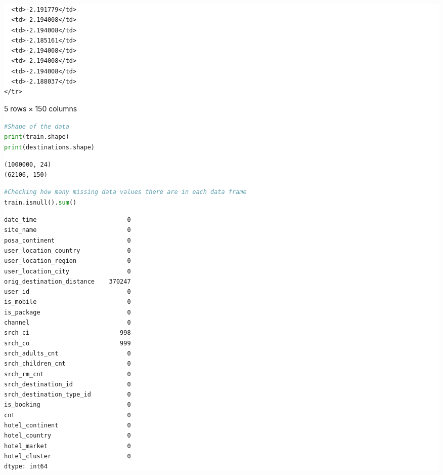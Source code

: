       <td>-2.191779</td>
      <td>-2.194008</td>
      <td>-2.194008</td>
      <td>-2.185161</td>
      <td>-2.194008</td>
      <td>-2.194008</td>
      <td>-2.194008</td>
      <td>-2.188037</td>
    </tr>
  </tbody>
</table>
<p>5 rows × 150 columns</p>
</div>




```python
#Shape of the data
print(train.shape)
print(destinations.shape)
```

    (1000000, 24)
    (62106, 150)
    


```python
#Checking how many missing data values there are in each data frame
train.isnull().sum()
```




    date_time                         0
    site_name                         0
    posa_continent                    0
    user_location_country             0
    user_location_region              0
    user_location_city                0
    orig_destination_distance    370247
    user_id                           0
    is_mobile                         0
    is_package                        0
    channel                           0
    srch_ci                         998
    srch_co                         999
    srch_adults_cnt                   0
    srch_children_cnt                 0
    srch_rm_cnt                       0
    srch_destination_id               0
    srch_destination_type_id          0
    is_booking                        0
    cnt                               0
    hotel_continent                   0
    hotel_country                     0
    hotel_market                      0
    hotel_cluster                     0
    dtype: int64
